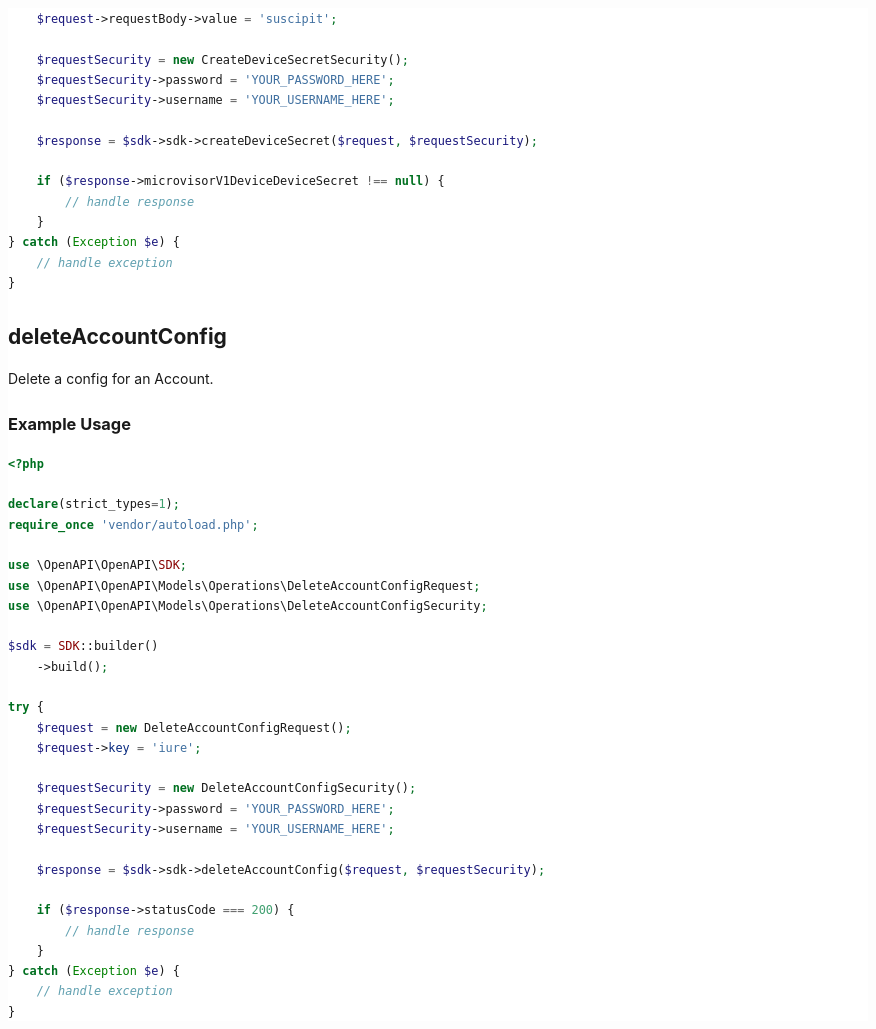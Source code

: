 ```php
    $request->requestBody->value = 'suscipit';

    $requestSecurity = new CreateDeviceSecretSecurity();
    $requestSecurity->password = 'YOUR_PASSWORD_HERE';
    $requestSecurity->username = 'YOUR_USERNAME_HERE';

    $response = $sdk->sdk->createDeviceSecret($request, $requestSecurity);

    if ($response->microvisorV1DeviceDeviceSecret !== null) {
        // handle response
    }
} catch (Exception $e) {
    // handle exception
}
```

## deleteAccountConfig

Delete a config for an Account.

### Example Usage

```php
<?php

declare(strict_types=1);
require_once 'vendor/autoload.php';

use \OpenAPI\OpenAPI\SDK;
use \OpenAPI\OpenAPI\Models\Operations\DeleteAccountConfigRequest;
use \OpenAPI\OpenAPI\Models\Operations\DeleteAccountConfigSecurity;

$sdk = SDK::builder()
    ->build();

try {
    $request = new DeleteAccountConfigRequest();
    $request->key = 'iure';

    $requestSecurity = new DeleteAccountConfigSecurity();
    $requestSecurity->password = 'YOUR_PASSWORD_HERE';
    $requestSecurity->username = 'YOUR_USERNAME_HERE';

    $response = $sdk->sdk->deleteAccountConfig($request, $requestSecurity);

    if ($response->statusCode === 200) {
        // handle response
    }
} catch (Exception $e) {
    // handle exception
}
```
